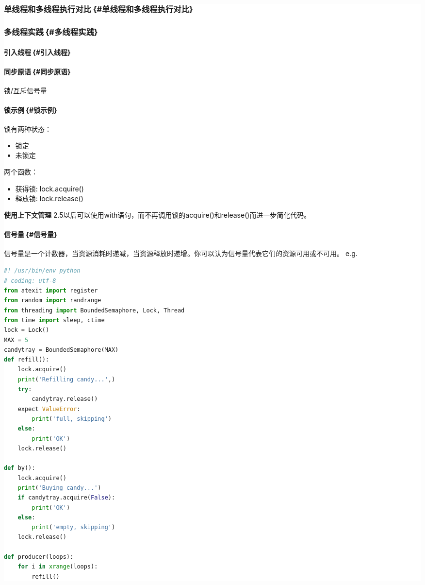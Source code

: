 
### 单线程和多线程执行对比 {#单线程和多线程执行对比}


### 多线程实践 {#多线程实践}


#### 引入线程 {#引入线程}


#### 同步原语 {#同步原语}

锁/互斥信号量


#### 锁示例 {#锁示例}

锁有两种状态：

-   锁定
-   未锁定

两个函数：

-   获得锁: lock.acquire()
-   释放锁: lock.release()

**使用上下文管理**
2.5以后可以使用with语句，而不再调用锁的acquire()和release()而进一步简化代码。


#### 信号量 {#信号量}

信号量是一个计数器，当资源消耗时递减，当资源释放时递增。你可以认为信号量代表它们的资源可用或不可用。
e.g.

```python
#! /usr/bin/env python
# coding: utf-8
from atexit import register
from random import randrange
from threading import BoundedSemaphore, Lock, Thread
from time import sleep, ctime
lock = Lock()
MAX = 5
candytray = BoundedSemaphore(MAX)
def refill():
    lock.acquire()
    print('Refilling candy...',)
    try:
        candytray.release()
    expect ValueError:
        print('full, skipping')
    else:
        print('OK')
    lock.release()

def by():
    lock.acquire()
    print('Buying candy...')
    if candytray.acquire(False):
        print('OK')
    else:
        print('empty, skipping')
    lock.release()

def producer(loops):
    for i in xrange(loops):
        refill()
```